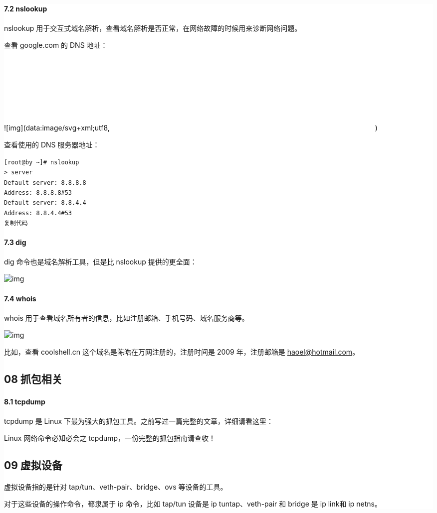 #### **7.2 nslookup**

nslookup 用于交互式域名解析，查看域名解析是否正常，在网络故障的时候用来诊断网络问题。

查看 google.com 的 DNS 地址：



![img](data:image/svg+xml;utf8,<?xml version="1.0"?><svg xmlns="http://www.w3.org/2000/svg" version="1.1" width="532" height="146"></svg>)



查看使用的 DNS 服务器地址：

```
[root@by ~]# nslookup
> server
Default server: 8.8.8.8
Address: 8.8.8.8#53
Default server: 8.8.4.4
Address: 8.8.4.4#53
复制代码
```

#### **7.3 dig**

dig 命令也是域名解析工具，但是比 nslookup 提供的更全面：



![img](https://user-gold-cdn.xitu.io/2019/5/15/16aba64ba9a09e7a?imageView2/0/w/1280/h/960/format/webp/ignore-error/1)



#### **7.4 whois**

whois 用于查看域名所有者的信息，比如注册邮箱、手机号码、域名服务商等。



![img](https://user-gold-cdn.xitu.io/2019/5/15/16aba64bac15919b?imageView2/0/w/1280/h/960/format/webp/ignore-error/1)



比如，查看 coolshell.cn 这个域名是陈皓在万网注册的，注册时间是 2009 年，注册邮箱是 haoel@hotmail.com。

## 08 抓包相关

#### **8.1 tcpdump**

tcpdump 是 Linux 下最为强大的抓包工具。之前写过一篇完整的文章，详细请看这里：

Linux 网络命令必知必会之 tcpdump，一份完整的抓包指南请查收！

## 09 虚拟设备

虚拟设备指的是针对 tap/tun、veth-pair、bridge、ovs 等设备的工具。

对于这些设备的操作命令，都隶属于 ip 命令，比如 tap/tun 设备是 ip tuntap、veth-pair 和 bridge 是 ip link和 ip netns。
